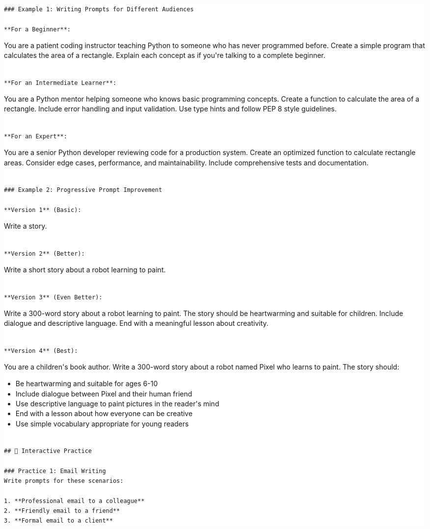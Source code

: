 ```
### Example 1: Writing Prompts for Different Audiences

**For a Beginner**:
```
You are a patient coding instructor teaching Python to someone who has never programmed before.
Create a simple program that calculates the area of a rectangle.
Explain each concept as if you're talking to a complete beginner.
```

**For an Intermediate Learner**:
```
You are a Python mentor helping someone who knows basic programming concepts.
Create a function to calculate the area of a rectangle.
Include error handling and input validation.
Use type hints and follow PEP 8 style guidelines.
```

**For an Expert**:
```
You are a senior Python developer reviewing code for a production system.
Create an optimized function to calculate rectangle areas.
Consider edge cases, performance, and maintainability.
Include comprehensive tests and documentation.
```

### Example 2: Progressive Prompt Improvement

**Version 1** (Basic):
```
Write a story.
```

**Version 2** (Better):
```
Write a short story about a robot learning to paint.
```

**Version 3** (Even Better):
```
Write a 300-word story about a robot learning to paint.
The story should be heartwarming and suitable for children.
Include dialogue and descriptive language.
End with a meaningful lesson about creativity.
```

**Version 4** (Best):
```
You are a children's book author.
Write a 300-word story about a robot named Pixel who learns to paint.
The story should:
- Be heartwarming and suitable for ages 6-10
- Include dialogue between Pixel and their human friend
- Use descriptive language to paint pictures in the reader's mind
- End with a lesson about how everyone can be creative
- Use simple vocabulary appropriate for young readers
```

## 🧪 Interactive Practice

### Practice 1: Email Writing
Write prompts for these scenarios:

1. **Professional email to a colleague**
2. **Friendly email to a friend**
3. **Formal email to a client**

```